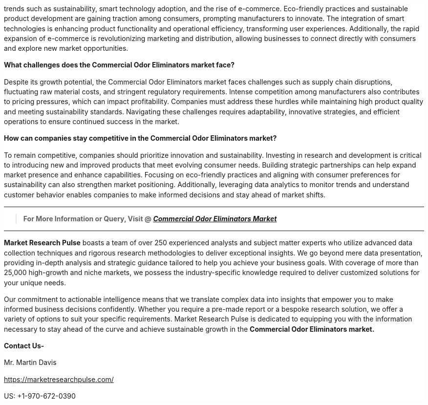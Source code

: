 trends such as sustainability, smart technology adoption, and the rise of e-commerce. Eco-friendly practices and sustainable product development are gaining traction among consumers, prompting manufacturers to innovate. The integration of smart technologies is enhancing product functionality and operational efficiency, transforming user experiences. Additionally, the rapid expansion of e-commerce is revolutionizing marketing and distribution, allowing businesses to connect directly with consumers and explore new market opportunities.</p><p><strong>What challenges does the Commercial Odor Eliminators market face?</strong></p><p>Despite its growth potential, the Commercial Odor Eliminators market faces challenges such as supply chain disruptions, fluctuating raw material costs, and stringent regulatory requirements. Intense competition among manufacturers also contributes to pricing pressures, which can impact profitability. Companies must address these hurdles while maintaining high product quality and meeting sustainability standards. Navigating these challenges requires adaptability, innovative strategies, and efficient operations to ensure continued success in the market.</p><p><strong>How can companies stay competitive in the Commercial Odor Eliminators market?</strong></p><p>To remain competitive, companies should prioritize innovation and sustainability. Investing in research and development is critical to introducing new and improved products that meet evolving consumer needs. Building strategic partnerships can help expand market presence and enhance capabilities. Focusing on eco-friendly practices and aligning with consumer preferences for sustainability can also strengthen market positioning. Additionally, leveraging data analytics to monitor trends and understand customer behavior enables companies to make informed decisions and stay ahead of market shifts.</p><hr /><blockquote><p><strong>For More Information or Query, Visit @&nbsp;<em><a href="https://marketresearchpulse.com/report/62295/commercial-odor-eliminators-market?utm_source=Linkedin&utm_medium=0116">Commercial Odor Eliminators Market</a></em></strong></p></blockquote><hr /><p><strong>Market Research Pulse</strong> boasts a team of over 250 experienced analysts and subject matter experts who utilize advanced data collection techniques and rigorous research methodologies to deliver exceptional insights. We go beyond mere data presentation, providing in-depth analysis and strategic guidance tailored to help you achieve your business goals. With coverage of more than 25,000 high-growth and niche markets, we possess the industry-specific knowledge required to deliver customized solutions for your unique needs.</p><p>Our commitment to actionable intelligence means that we translate complex data into insights that empower you to make informed business decisions confidently. Whether you require a pre-made report or a bespoke research solution, we offer a variety of options to suit your specific requirements. Market Research Pulse is dedicated to equipping you with the information necessary to stay ahead of the curve and achieve sustainable growth in the <strong>Commercial Odor Eliminators market.</strong></p><p><strong>Contact Us-</strong></p><p>Mr. Martin Davis</p><p>https://marketresearchpulse.com/</p><p>US: +1-970-672-0390</p>
